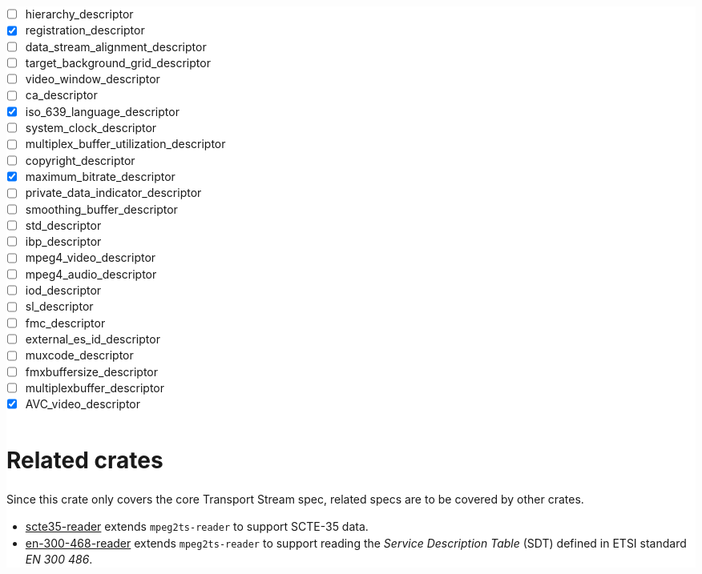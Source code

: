   - [ ] hierarchy_descriptor
  - [x] registration_descriptor
  - [ ] data_stream_alignment_descriptor
  - [ ] target_background_grid_descriptor
  - [ ] video_window_descriptor
  - [ ] ca_descriptor
  - [x] iso_639_language_descriptor
  - [ ] system_clock_descriptor
  - [ ] multiplex_buffer_utilization_descriptor
  - [ ] copyright_descriptor
  - [x] maximum_bitrate_descriptor
  - [ ] private_data_indicator_descriptor
  - [ ] smoothing_buffer_descriptor
  - [ ] std_descriptor
  - [ ] ibp_descriptor
  - [ ] mpeg4_video_descriptor
  - [ ] mpeg4_audio_descriptor
  - [ ] iod_descriptor
  - [ ] sl_descriptor
  - [ ] fmc_descriptor
  - [ ] external_es_id_descriptor
  - [ ] muxcode_descriptor
  - [ ] fmxbuffersize_descriptor
  - [ ] multiplexbuffer_descriptor
  - [x] AVC_video_descriptor

# Related crates

Since this crate only covers the core Transport Stream spec, related specs are to be covered by other crates.

 - [scte35-reader](https://crates.io/crates/scte35-reader) extends `mpeg2ts-reader` to support SCTE-35 data.
 - [en-300-468-reader](https://crates.io/crates/en-300-468-reader) extends `mpeg2ts-reader` to support reading the
   *Service Description Table* (SDT) defined in ETSI standard *EN 300 486*.